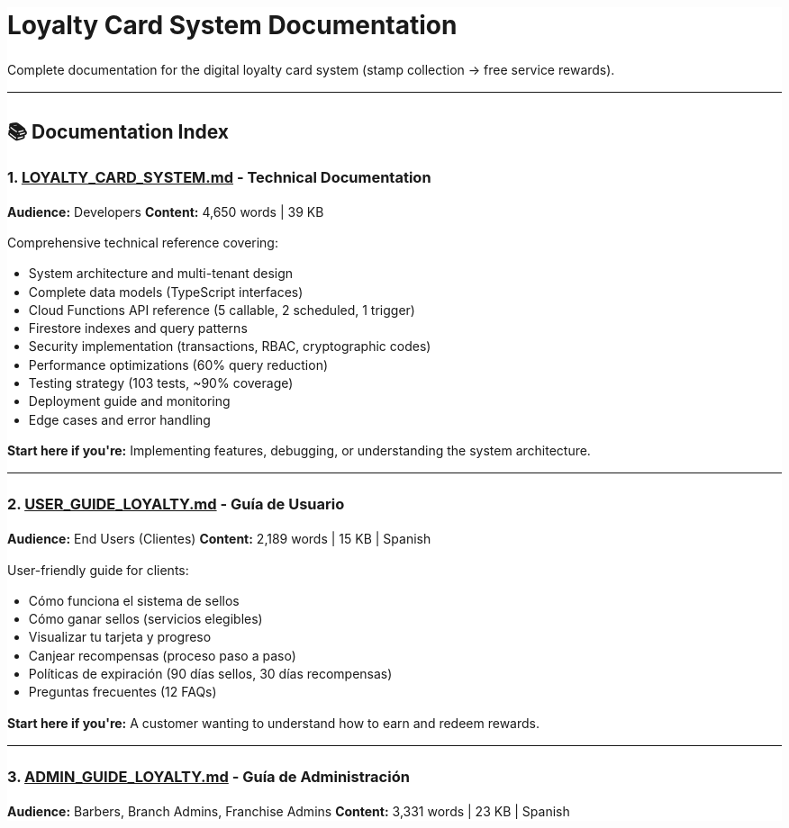 # Loyalty Card System Documentation

Complete documentation for the digital loyalty card system (stamp collection → free service rewards).

---

## 📚 Documentation Index

### 1. [LOYALTY_CARD_SYSTEM.md](./LOYALTY_CARD_SYSTEM.md) - Technical Documentation
**Audience:** Developers
**Content:** 4,650 words | 39 KB

Comprehensive technical reference covering:
- System architecture and multi-tenant design
- Complete data models (TypeScript interfaces)
- Cloud Functions API reference (5 callable, 2 scheduled, 1 trigger)
- Firestore indexes and query patterns
- Security implementation (transactions, RBAC, cryptographic codes)
- Performance optimizations (60% query reduction)
- Testing strategy (103 tests, ~90% coverage)
- Deployment guide and monitoring
- Edge cases and error handling

**Start here if you're:** Implementing features, debugging, or understanding the system architecture.

---

### 2. [USER_GUIDE_LOYALTY.md](./USER_GUIDE_LOYALTY.md) - Guía de Usuario
**Audience:** End Users (Clientes)
**Content:** 2,189 words | 15 KB | Spanish

User-friendly guide for clients:
- Cómo funciona el sistema de sellos
- Cómo ganar sellos (servicios elegibles)
- Visualizar tu tarjeta y progreso
- Canjear recompensas (proceso paso a paso)
- Políticas de expiración (90 días sellos, 30 días recompensas)
- Preguntas frecuentes (12 FAQs)

**Start here if you're:** A customer wanting to understand how to earn and redeem rewards.

---

### 3. [ADMIN_GUIDE_LOYALTY.md](./ADMIN_GUIDE_LOYALTY.md) - Guía de Administración
**Audience:** Barbers, Branch Admins, Franchise Admins
**Content:** 3,331 words | 23 KB | Spanish

